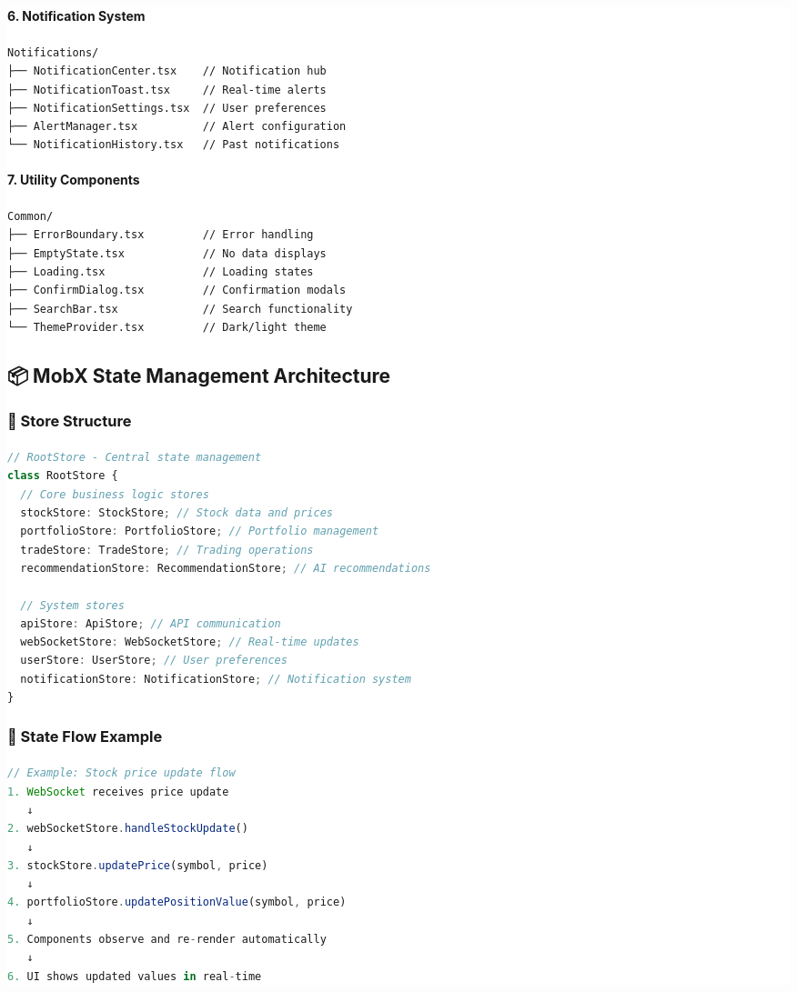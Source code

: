 #### 6. **Notification System**

```
Notifications/
├── NotificationCenter.tsx    // Notification hub
├── NotificationToast.tsx     // Real-time alerts
├── NotificationSettings.tsx  // User preferences
├── AlertManager.tsx          // Alert configuration
└── NotificationHistory.tsx   // Past notifications
```

#### 7. **Utility Components**

```
Common/
├── ErrorBoundary.tsx         // Error handling
├── EmptyState.tsx            // No data displays
├── Loading.tsx               // Loading states
├── ConfirmDialog.tsx         // Confirmation modals
├── SearchBar.tsx             // Search functionality
└── ThemeProvider.tsx         // Dark/light theme
```

## 📦 MobX State Management Architecture

### 🏪 Store Structure

```typescript
// RootStore - Central state management
class RootStore {
  // Core business logic stores
  stockStore: StockStore; // Stock data and prices
  portfolioStore: PortfolioStore; // Portfolio management
  tradeStore: TradeStore; // Trading operations
  recommendationStore: RecommendationStore; // AI recommendations

  // System stores
  apiStore: ApiStore; // API communication
  webSocketStore: WebSocketStore; // Real-time updates
  userStore: UserStore; // User preferences
  notificationStore: NotificationStore; // Notification system
}
```

### 🔄 State Flow Example

```typescript
// Example: Stock price update flow
1. WebSocket receives price update
   ↓
2. webSocketStore.handleStockUpdate()
   ↓
3. stockStore.updatePrice(symbol, price)
   ↓
4. portfolioStore.updatePositionValue(symbol, price)
   ↓
5. Components observe and re-render automatically
   ↓
6. UI shows updated values in real-time
```
